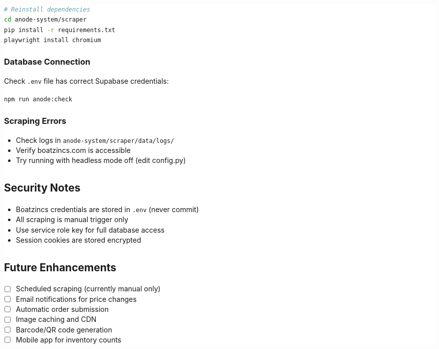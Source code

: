 ```bash
# Reinstall dependencies
cd anode-system/scraper
pip install -r requirements.txt
playwright install chromium
```

### Database Connection

Check `.env` file has correct Supabase credentials:

```bash
npm run anode:check
```

### Scraping Errors

- Check logs in `anode-system/scraper/data/logs/`
- Verify boatzincs.com is accessible
- Try running with headless mode off (edit config.py)

## Security Notes

- Boatzincs credentials are stored in `.env` (never commit)
- All scraping is manual trigger only
- Use service role key for full database access
- Session cookies are stored encrypted

## Future Enhancements

- [ ] Scheduled scraping (currently manual only)
- [ ] Email notifications for price changes
- [ ] Automatic order submission
- [ ] Image caching and CDN
- [ ] Barcode/QR code generation
- [ ] Mobile app for inventory counts